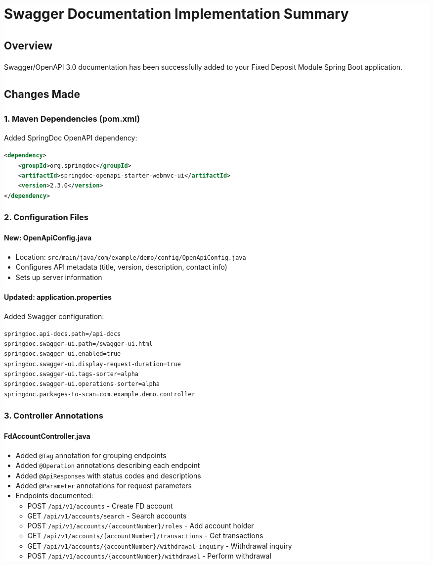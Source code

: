 # Swagger Documentation Implementation Summary

## Overview
Swagger/OpenAPI 3.0 documentation has been successfully added to your Fixed Deposit Module Spring Boot application.

## Changes Made

### 1. **Maven Dependencies** (pom.xml)
Added SpringDoc OpenAPI dependency:
```xml
<dependency>
    <groupId>org.springdoc</groupId>
    <artifactId>springdoc-openapi-starter-webmvc-ui</artifactId>
    <version>2.3.0</version>
</dependency>
```

### 2. **Configuration Files**

#### New: OpenApiConfig.java
- Location: `src/main/java/com/example/demo/config/OpenApiConfig.java`
- Configures API metadata (title, version, description, contact info)
- Sets up server information

#### Updated: application.properties
Added Swagger configuration:
```properties
springdoc.api-docs.path=/api-docs
springdoc.swagger-ui.path=/swagger-ui.html
springdoc.swagger-ui.enabled=true
springdoc.swagger-ui.display-request-duration=true
springdoc.swagger-ui.tags-sorter=alpha
springdoc.swagger-ui.operations-sorter=alpha
springdoc.packages-to-scan=com.example.demo.controller
```

### 3. **Controller Annotations**

#### FdAccountController.java
- Added `@Tag` annotation for grouping endpoints
- Added `@Operation` annotations describing each endpoint
- Added `@ApiResponses` with status codes and descriptions
- Added `@Parameter` annotations for request parameters
- Endpoints documented:
  - POST `/api/v1/accounts` - Create FD account
  - GET `/api/v1/accounts/search` - Search accounts
  - POST `/api/v1/accounts/{accountNumber}/roles` - Add account holder
  - GET `/api/v1/accounts/{accountNumber}/transactions` - Get transactions
  - GET `/api/v1/accounts/{accountNumber}/withdrawal-inquiry` - Withdrawal inquiry
  - POST `/api/v1/accounts/{accountNumber}/withdrawal` - Perform withdrawal
